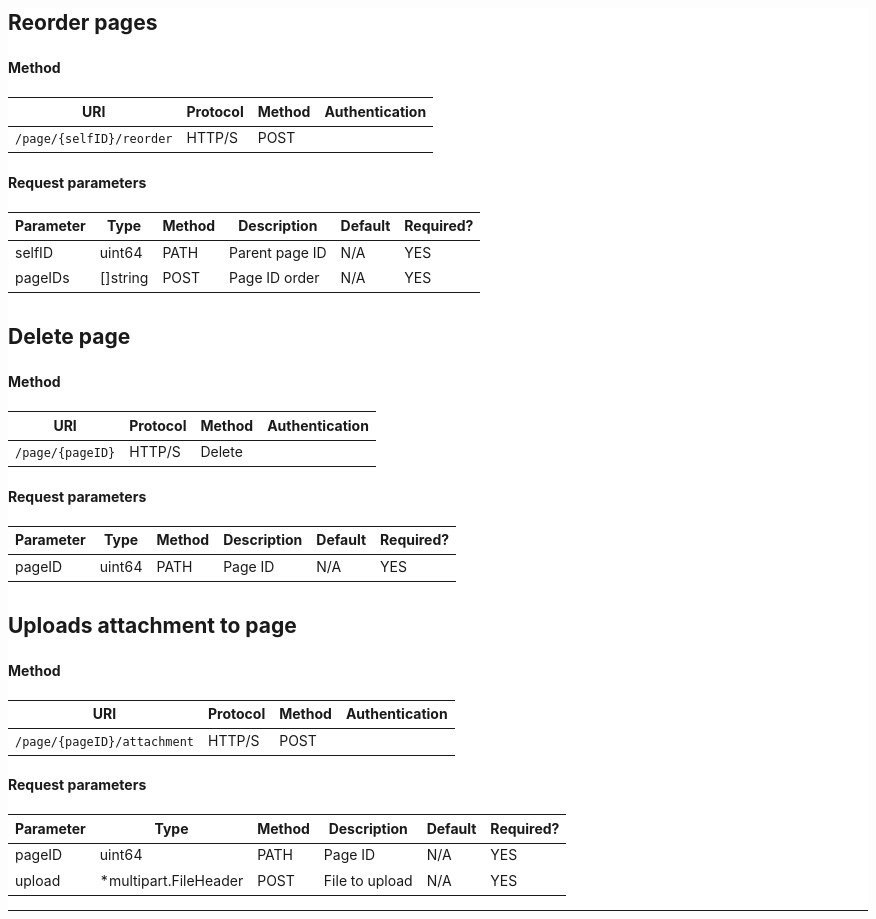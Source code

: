 ## Reorder pages

#### Method

| URI | Protocol | Method | Authentication |
| --- | -------- | ------ | -------------- |
| `/page/{selfID}/reorder` | HTTP/S | POST |  |

#### Request parameters

| Parameter | Type | Method | Description | Default | Required? |
| --------- | ---- | ------ | ----------- | ------- | --------- |
| selfID | uint64 | PATH | Parent page ID | N/A | YES |
| pageIDs | []string | POST | Page ID order | N/A | YES |

## Delete page

#### Method

| URI | Protocol | Method | Authentication |
| --- | -------- | ------ | -------------- |
| `/page/{pageID}` | HTTP/S | Delete |  |

#### Request parameters

| Parameter | Type | Method | Description | Default | Required? |
| --------- | ---- | ------ | ----------- | ------- | --------- |
| pageID | uint64 | PATH | Page ID | N/A | YES |

## Uploads attachment to page

#### Method

| URI | Protocol | Method | Authentication |
| --- | -------- | ------ | -------------- |
| `/page/{pageID}/attachment` | HTTP/S | POST |  |

#### Request parameters

| Parameter | Type | Method | Description | Default | Required? |
| --------- | ---- | ------ | ----------- | ------- | --------- |
| pageID | uint64 | PATH | Page ID | N/A | YES |
| upload | *multipart.FileHeader | POST | File to upload | N/A | YES |

---


